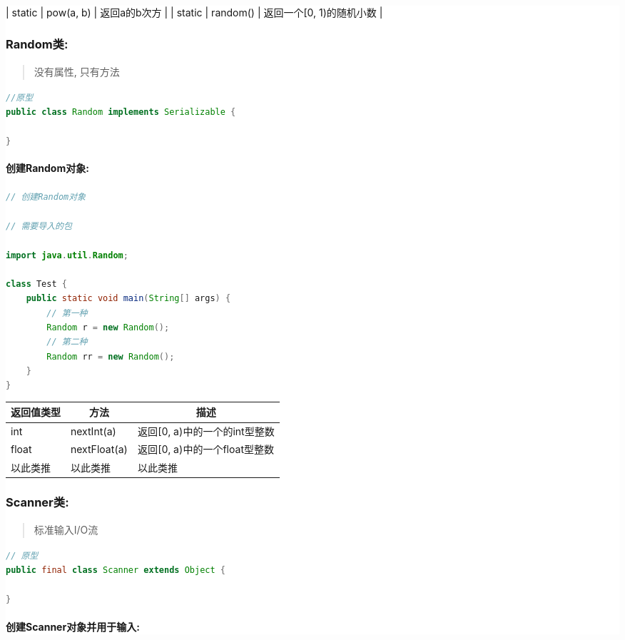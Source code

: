 | static | pow(a, b)	 | 返回a的b次方         |
| static | random()   | 返回一个[0, 1)的随机小数 |

### Random类:

> 没有属性, 只有方法

```java
//原型
public class Random implements Serializable {

}
```

#### 创建Random对象:

```java
// 创建Random对象

// 需要导入的包

import java.util.Random;

class Test {
    public static void main(String[] args) {
        // 第一种
        Random r = new Random();
        // 第二种
        Random rr = new Random();
    }
}
```

| 返回值类型 | 方法           | 描述                   |
|-------|--------------|----------------------|
| int   | nextInt(a)   | 返回[0, a)中的一个的int型整数  |
| float | nextFloat(a) | 返回[0, a)中的一个float型整数 |
| 以此类推  | 以此类推         | 以此类推                 |

### Scanner类:

> 标准输入I/O流

```java
// 原型
public final class Scanner extends Object {

}
```

#### 创建Scanner对象并用于输入:
